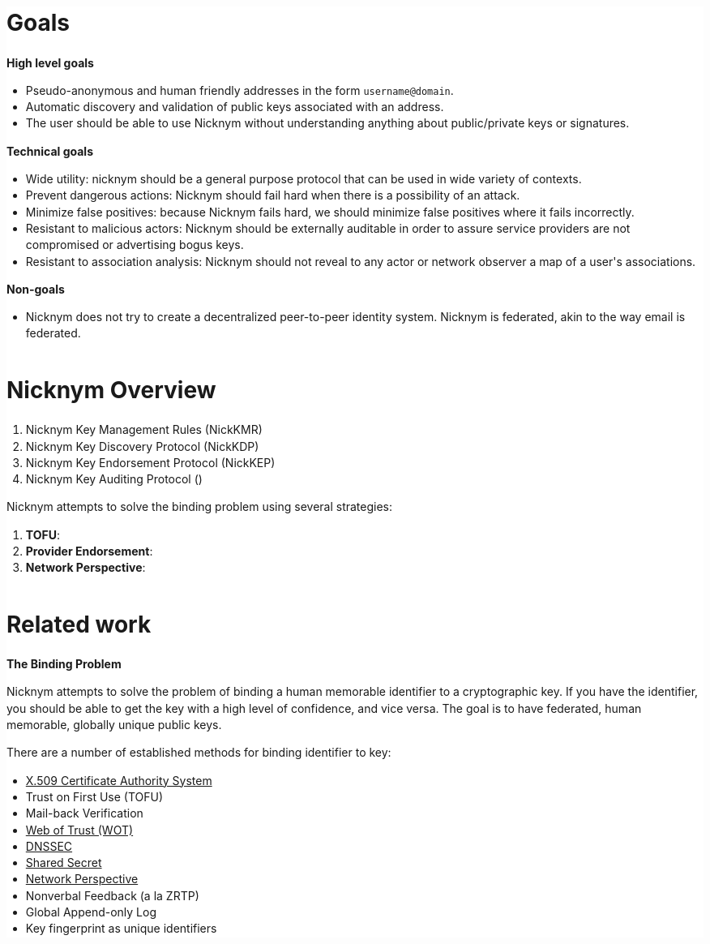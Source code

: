 Goals
==========================================

**High level goals**

* Pseudo-anonymous and human friendly addresses in the form `username@domain`.
* Automatic discovery and validation of public keys associated with an address.
* The user should be able to use Nicknym without understanding anything about public/private keys or signatures.

**Technical goals**

* Wide utility: nicknym should be a general purpose protocol that can be used in wide variety of contexts.
* Prevent dangerous actions: Nicknym should fail hard when there is a possibility of an attack.
* Minimize false positives: because Nicknym fails hard, we should minimize false positives where it fails incorrectly.
* Resistant to malicious actors: Nicknym should be externally auditable in order to assure service providers are not compromised or advertising bogus keys.
* Resistant to association analysis: Nicknym should not reveal to any actor or network observer a map of a user's associations.

**Non-goals**

* Nicknym does not try to create a decentralized peer-to-peer identity system. Nicknym is federated, akin to the way email is federated.

Nicknym Overview
=============================================

1. Nicknym Key Management Rules (NickKMR)
1. Nicknym Key Discovery Protocol (NickKDP)
1. Nicknym Key Endorsement Protocol (NickKEP)
1. Nicknym Key Auditing Protocol ()


Nicknym attempts to solve the binding problem using several strategies:

1. **TOFU**:
1. **Provider Endorsement**:
1. **Network Perspective**:

Related work
===================================

**The Binding Problem**

Nicknym attempts to solve the problem of binding a human memorable identifier to a cryptographic key. If you have the identifier, you should be able to get the key with a high level of confidence, and vice versa. The goal is to have federated, human memorable, globally unique public keys.

There are a number of established methods for binding identifier to key:

* [X.509 Certificate Authority System](https://en.wikipedia.org/wiki/X.509)
* Trust on First Use (TOFU)
* Mail-back Verification
* [Web of Trust (WOT)](https://en.wikipedia.org/wiki/Web_of_trust)
* [DNSSEC](https://en.wikipedia.org/wiki/Dnssec)
* [Shared Secret](https://en.wikipedia.org/wiki/Socialist_millionaire)
* [Network Perspective](http://convergence.io/)
* Nonverbal Feedback (a la ZRTP)
* Global Append-only Log
* Key fingerprint as unique identifiers
